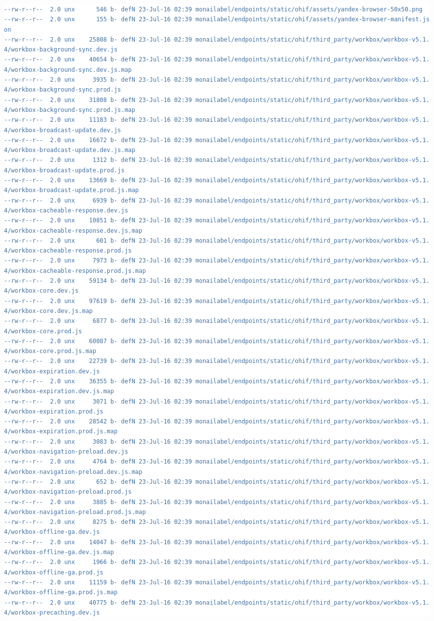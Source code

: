 ```diff
--rw-r--r--  2.0 unx      546 b- defN 23-Jul-16 02:39 monailabel/endpoints/static/ohif/assets/yandex-browser-50x50.png
--rw-r--r--  2.0 unx      155 b- defN 23-Jul-16 02:39 monailabel/endpoints/static/ohif/assets/yandex-browser-manifest.json
--rw-r--r--  2.0 unx    25808 b- defN 23-Jul-16 02:39 monailabel/endpoints/static/ohif/third_party/workbox/workbox-v5.1.4/workbox-background-sync.dev.js
--rw-r--r--  2.0 unx    40654 b- defN 23-Jul-16 02:39 monailabel/endpoints/static/ohif/third_party/workbox/workbox-v5.1.4/workbox-background-sync.dev.js.map
--rw-r--r--  2.0 unx     3935 b- defN 23-Jul-16 02:39 monailabel/endpoints/static/ohif/third_party/workbox/workbox-v5.1.4/workbox-background-sync.prod.js
--rw-r--r--  2.0 unx    31808 b- defN 23-Jul-16 02:39 monailabel/endpoints/static/ohif/third_party/workbox/workbox-v5.1.4/workbox-background-sync.prod.js.map
--rw-r--r--  2.0 unx    11183 b- defN 23-Jul-16 02:39 monailabel/endpoints/static/ohif/third_party/workbox/workbox-v5.1.4/workbox-broadcast-update.dev.js
--rw-r--r--  2.0 unx    16672 b- defN 23-Jul-16 02:39 monailabel/endpoints/static/ohif/third_party/workbox/workbox-v5.1.4/workbox-broadcast-update.dev.js.map
--rw-r--r--  2.0 unx     1312 b- defN 23-Jul-16 02:39 monailabel/endpoints/static/ohif/third_party/workbox/workbox-v5.1.4/workbox-broadcast-update.prod.js
--rw-r--r--  2.0 unx    13669 b- defN 23-Jul-16 02:39 monailabel/endpoints/static/ohif/third_party/workbox/workbox-v5.1.4/workbox-broadcast-update.prod.js.map
--rw-r--r--  2.0 unx     6939 b- defN 23-Jul-16 02:39 monailabel/endpoints/static/ohif/third_party/workbox/workbox-v5.1.4/workbox-cacheable-response.dev.js
--rw-r--r--  2.0 unx    10851 b- defN 23-Jul-16 02:39 monailabel/endpoints/static/ohif/third_party/workbox/workbox-v5.1.4/workbox-cacheable-response.dev.js.map
--rw-r--r--  2.0 unx      601 b- defN 23-Jul-16 02:39 monailabel/endpoints/static/ohif/third_party/workbox/workbox-v5.1.4/workbox-cacheable-response.prod.js
--rw-r--r--  2.0 unx     7973 b- defN 23-Jul-16 02:39 monailabel/endpoints/static/ohif/third_party/workbox/workbox-v5.1.4/workbox-cacheable-response.prod.js.map
--rw-r--r--  2.0 unx    59134 b- defN 23-Jul-16 02:39 monailabel/endpoints/static/ohif/third_party/workbox/workbox-v5.1.4/workbox-core.dev.js
--rw-r--r--  2.0 unx    97619 b- defN 23-Jul-16 02:39 monailabel/endpoints/static/ohif/third_party/workbox/workbox-v5.1.4/workbox-core.dev.js.map
--rw-r--r--  2.0 unx     6877 b- defN 23-Jul-16 02:39 monailabel/endpoints/static/ohif/third_party/workbox/workbox-v5.1.4/workbox-core.prod.js
--rw-r--r--  2.0 unx    60087 b- defN 23-Jul-16 02:39 monailabel/endpoints/static/ohif/third_party/workbox/workbox-v5.1.4/workbox-core.prod.js.map
--rw-r--r--  2.0 unx    22739 b- defN 23-Jul-16 02:39 monailabel/endpoints/static/ohif/third_party/workbox/workbox-v5.1.4/workbox-expiration.dev.js
--rw-r--r--  2.0 unx    36355 b- defN 23-Jul-16 02:39 monailabel/endpoints/static/ohif/third_party/workbox/workbox-v5.1.4/workbox-expiration.dev.js.map
--rw-r--r--  2.0 unx     3071 b- defN 23-Jul-16 02:39 monailabel/endpoints/static/ohif/third_party/workbox/workbox-v5.1.4/workbox-expiration.prod.js
--rw-r--r--  2.0 unx    28542 b- defN 23-Jul-16 02:39 monailabel/endpoints/static/ohif/third_party/workbox/workbox-v5.1.4/workbox-expiration.prod.js.map
--rw-r--r--  2.0 unx     3083 b- defN 23-Jul-16 02:39 monailabel/endpoints/static/ohif/third_party/workbox/workbox-v5.1.4/workbox-navigation-preload.dev.js
--rw-r--r--  2.0 unx     4764 b- defN 23-Jul-16 02:39 monailabel/endpoints/static/ohif/third_party/workbox/workbox-v5.1.4/workbox-navigation-preload.dev.js.map
--rw-r--r--  2.0 unx      652 b- defN 23-Jul-16 02:39 monailabel/endpoints/static/ohif/third_party/workbox/workbox-v5.1.4/workbox-navigation-preload.prod.js
--rw-r--r--  2.0 unx     3885 b- defN 23-Jul-16 02:39 monailabel/endpoints/static/ohif/third_party/workbox/workbox-v5.1.4/workbox-navigation-preload.prod.js.map
--rw-r--r--  2.0 unx     8275 b- defN 23-Jul-16 02:39 monailabel/endpoints/static/ohif/third_party/workbox/workbox-v5.1.4/workbox-offline-ga.dev.js
--rw-r--r--  2.0 unx    14047 b- defN 23-Jul-16 02:39 monailabel/endpoints/static/ohif/third_party/workbox/workbox-v5.1.4/workbox-offline-ga.dev.js.map
--rw-r--r--  2.0 unx     1966 b- defN 23-Jul-16 02:39 monailabel/endpoints/static/ohif/third_party/workbox/workbox-v5.1.4/workbox-offline-ga.prod.js
--rw-r--r--  2.0 unx    11159 b- defN 23-Jul-16 02:39 monailabel/endpoints/static/ohif/third_party/workbox/workbox-v5.1.4/workbox-offline-ga.prod.js.map
--rw-r--r--  2.0 unx    40775 b- defN 23-Jul-16 02:39 monailabel/endpoints/static/ohif/third_party/workbox/workbox-v5.1.4/workbox-precaching.dev.js
```